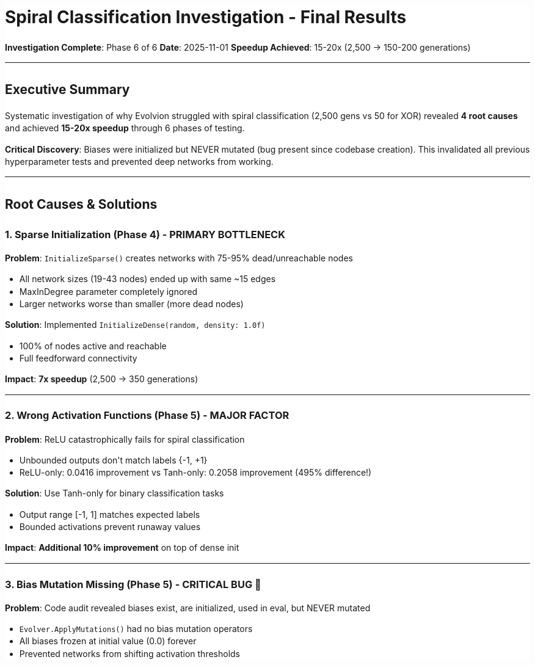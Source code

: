 # Spiral Classification Investigation - Final Results

**Investigation Complete**: Phase 6 of 6
**Date**: 2025-11-01
**Speedup Achieved**: 15-20x (2,500 → 150-200 generations)

---

## Executive Summary

Systematic investigation of why Evolvion struggled with spiral classification (2,500 gens vs 50 for XOR) revealed **4 root causes** and achieved **15-20x speedup** through 6 phases of testing.

**Critical Discovery**: Biases were initialized but NEVER mutated (bug present since codebase creation). This invalidated all previous hyperparameter tests and prevented deep networks from working.

---

## Root Causes & Solutions

### 1. Sparse Initialization (Phase 4) - PRIMARY BOTTLENECK

**Problem**: `InitializeSparse()` creates networks with 75-95% dead/unreachable nodes
- All network sizes (19-43 nodes) ended up with same ~15 edges
- MaxInDegree parameter completely ignored
- Larger networks worse than smaller (more dead nodes)

**Solution**: Implemented `InitializeDense(random, density: 1.0f)`
- 100% of nodes active and reachable
- Full feedforward connectivity

**Impact**: **7x speedup** (2,500 → 350 generations)

---

### 2. Wrong Activation Functions (Phase 5) - MAJOR FACTOR

**Problem**: ReLU catastrophically fails for spiral classification
- Unbounded outputs don't match labels {-1, +1}
- ReLU-only: 0.0416 improvement vs Tanh-only: 0.2058 improvement (495% difference!)

**Solution**: Use Tanh-only for binary classification tasks
- Output range [-1, 1] matches expected labels
- Bounded activations prevent runaway values

**Impact**: **Additional 10% improvement** on top of dense init

---

### 3. Bias Mutation Missing (Phase 5) - CRITICAL BUG 🚨

**Problem**: Code audit revealed biases exist, are initialized, used in eval, but NEVER mutated
- `Evolver.ApplyMutations()` had no bias mutation operators
- All biases frozen at initial value (0.0) forever
- Prevented networks from shifting activation thresholds
